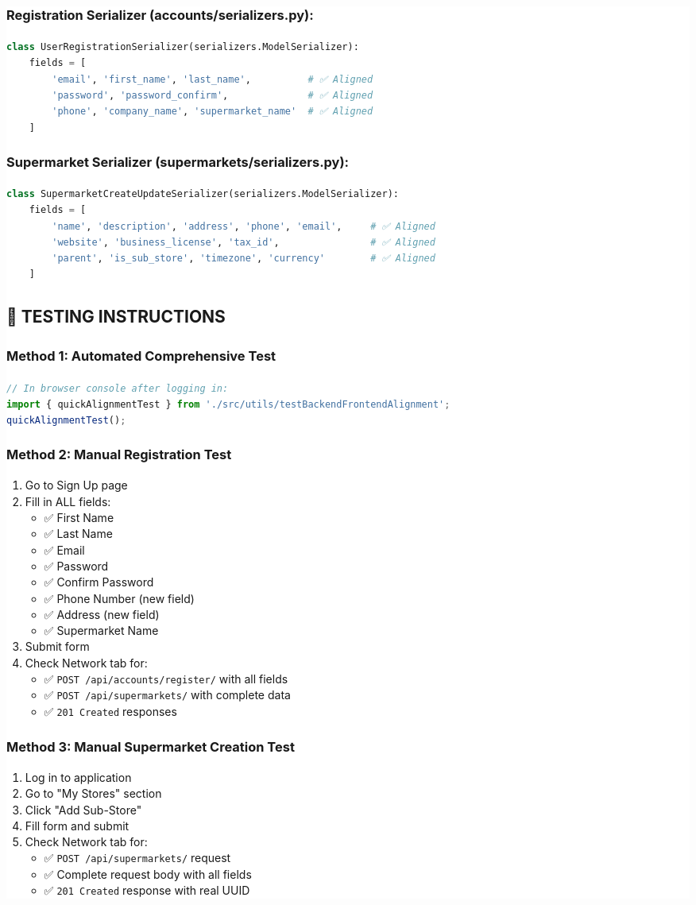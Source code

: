 ### **Registration Serializer (accounts/serializers.py):**
```python
class UserRegistrationSerializer(serializers.ModelSerializer):
    fields = [
        'email', 'first_name', 'last_name',          # ✅ Aligned
        'password', 'password_confirm',              # ✅ Aligned
        'phone', 'company_name', 'supermarket_name'  # ✅ Aligned
    ]
```

### **Supermarket Serializer (supermarkets/serializers.py):**
```python
class SupermarketCreateUpdateSerializer(serializers.ModelSerializer):
    fields = [
        'name', 'description', 'address', 'phone', 'email',     # ✅ Aligned
        'website', 'business_license', 'tax_id',                # ✅ Aligned
        'parent', 'is_sub_store', 'timezone', 'currency'        # ✅ Aligned
    ]
```

## 🧪 **TESTING INSTRUCTIONS**

### **Method 1: Automated Comprehensive Test**
```typescript
// In browser console after logging in:
import { quickAlignmentTest } from './src/utils/testBackendFrontendAlignment';
quickAlignmentTest();
```

### **Method 2: Manual Registration Test**
1. Go to Sign Up page
2. Fill in ALL fields:
   - ✅ First Name
   - ✅ Last Name  
   - ✅ Email
   - ✅ Password
   - ✅ Confirm Password
   - ✅ Phone Number (new field)
   - ✅ Address (new field)
   - ✅ Supermarket Name
3. Submit form
4. Check Network tab for:
   - ✅ `POST /api/accounts/register/` with all fields
   - ✅ `POST /api/supermarkets/` with complete data
   - ✅ `201 Created` responses

### **Method 3: Manual Supermarket Creation Test**
1. Log in to application
2. Go to "My Stores" section
3. Click "Add Sub-Store"
4. Fill form and submit
5. Check Network tab for:
   - ✅ `POST /api/supermarkets/` request
   - ✅ Complete request body with all fields
   - ✅ `201 Created` response with real UUID
